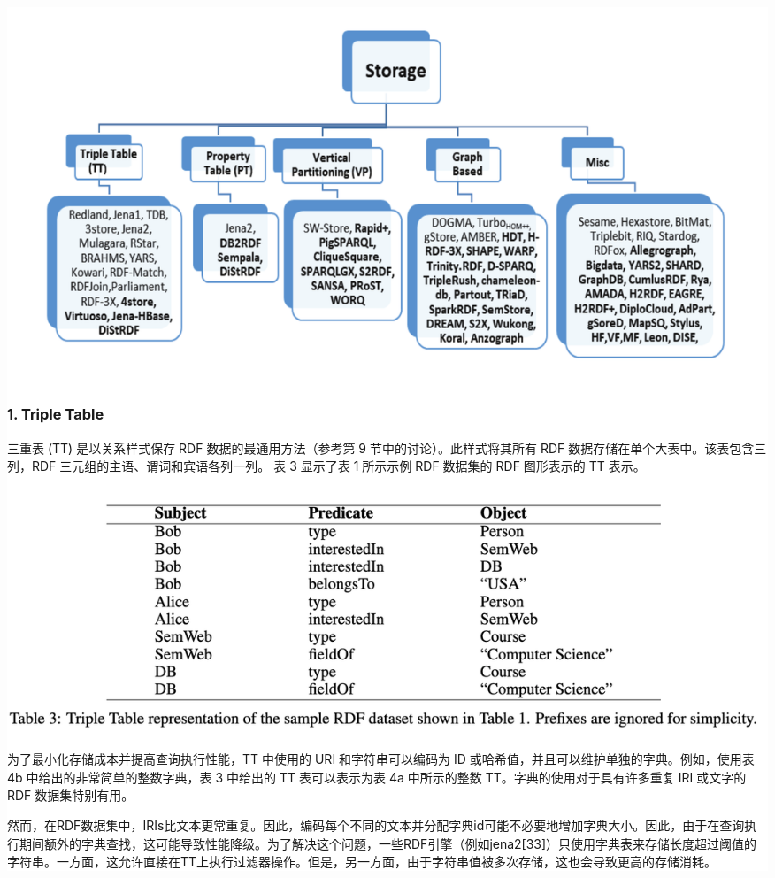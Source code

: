 <img src="Notes/QQ20210606-182059@2x.png" alt="QQ20210606-182059@2x" style="zoom:150%;" />



### 1. Triple Table

三重表 (TT) 是以关系样式保存 RDF 数据的最通用方法（参考第 9 节中的讨论）。此样式将其所有 RDF 数据存储在单个大表中。该表包含三列，RDF 三元组的主语、谓词和宾语各列一列。 表 3 显示了表 1 所示示例 RDF 数据集的 RDF 图形表示的 TT 表示。

<img src="Notes/QQ20210606-182822@2x.png" alt="QQ20210606-182822@2x" style="zoom:150%;" />

为了最小化存储成本并提高查询执行性能，TT 中使用的 URI 和字符串可以编码为 ID 或哈希值，并且可以维护单独的字典。例如，使用表 4b 中给出的非常简单的整数字典，表 3 中给出的 TT 表可以表示为表 4a 中所示的整数 TT。字典的使用对于具有许多重复 IRI 或文字的 RDF 数据集特别有用。

然而，在RDF数据集中，IRIs比文本更常重复。因此，编码每个不同的文本并分配字典id可能不必要地增加字典大小。因此，由于在查询执行期间额外的字典查找，这可能导致性能降级。为了解决这个问题，一些RDF引擎（例如jena2[33]）只使用字典表来存储长度超过阈值的字符串。一方面，这允许直接在TT上执行过滤器操作。但是，另一方面，由于字符串值被多次存储，这也会导致更高的存储消耗。
